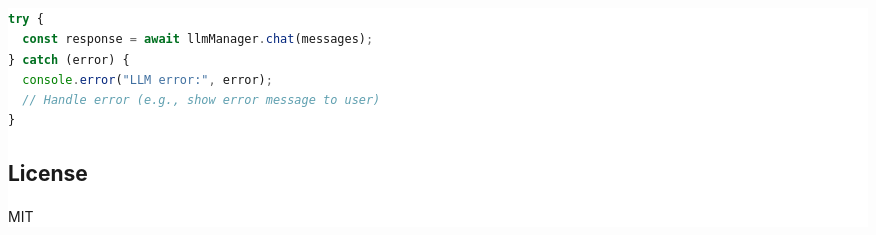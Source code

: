 ```typescript
try {
  const response = await llmManager.chat(messages);
} catch (error) {
  console.error("LLM error:", error);
  // Handle error (e.g., show error message to user)
}
```

## License

MIT
